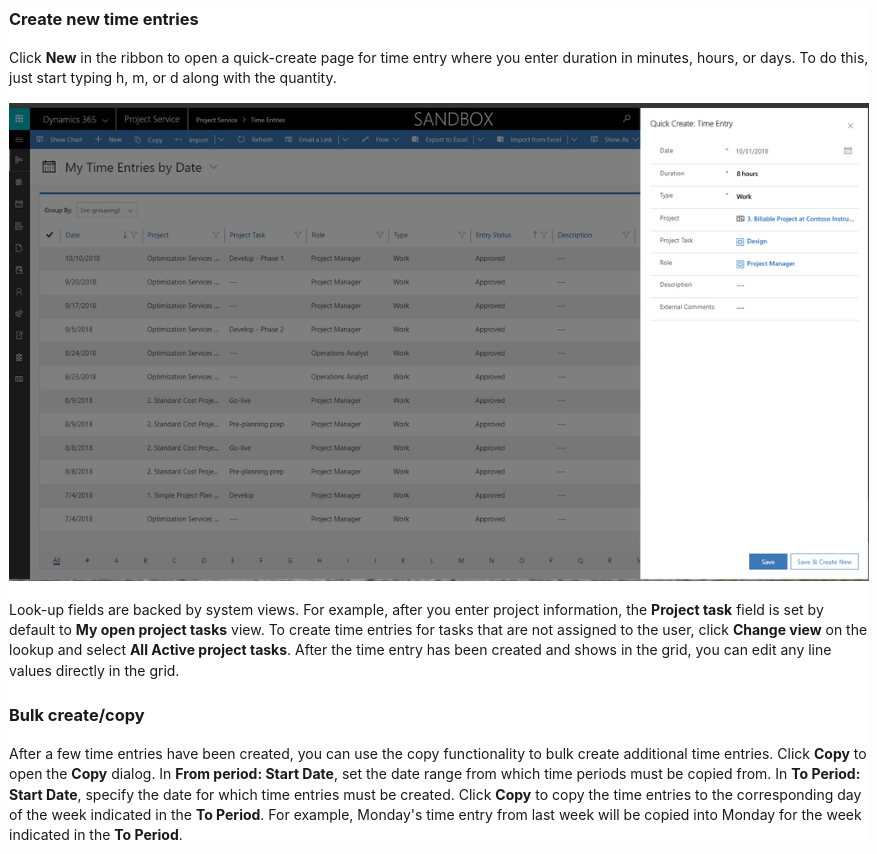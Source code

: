 ### Create new time entries 
Click **New** in the ribbon to open a quick-create page for time entry where you enter duration in minutes, hours, or days. To do this, just start typing h, m, or d along with the quantity.  

![Time entry quick create](media/quick-create-time-entry-08.png)

Look-up fields are backed by system views. For example, after you enter project information, the **Project task** field is set by default to **My open project tasks** view. To create time entries for tasks that are not assigned to the user, click **Change view** on the lookup and select **All Active project tasks**. After the time entry has been created and shows in the grid, you can edit any line values directly in the grid.  

### Bulk create/copy 
After a few time entries have been created, you can use the copy functionality to bulk create additional time entries. Click **Copy** to open the **Copy** dialog. In **From period: Start Date**, set the date range from which time periods must be copied from. In **To Period: Start Date**, specify the date for which time entries must be created. Click **Copy** to copy the time entries to the corresponding day of the week indicated in the **To Period**. For example, Monday's time entry from last week will be copied into Monday for the week indicated in the **To Period**. 
